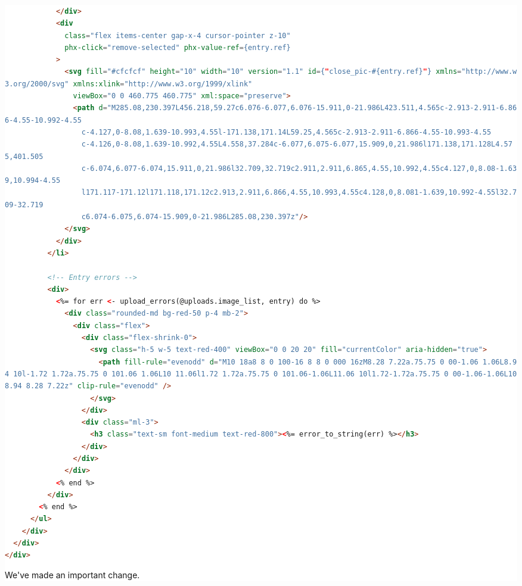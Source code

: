 ```html
            </div>
            <div
              class="flex items-center gap-x-4 cursor-pointer z-10"
              phx-click="remove-selected" phx-value-ref={entry.ref}
            >
              <svg fill="#cfcfcf" height="10" width="10" version="1.1" id={"close_pic-#{entry.ref}"} xmlns="http://www.w3.org/2000/svg" xmlns:xlink="http://www.w3.org/1999/xlink"
                viewBox="0 0 460.775 460.775" xml:space="preserve">
                <path d="M285.08,230.397L456.218,59.27c6.076-6.077,6.076-15.911,0-21.986L423.511,4.565c-2.913-2.911-6.866-4.55-10.992-4.55
                  c-4.127,0-8.08,1.639-10.993,4.55l-171.138,171.14L59.25,4.565c-2.913-2.911-6.866-4.55-10.993-4.55
                  c-4.126,0-8.08,1.639-10.992,4.55L4.558,37.284c-6.077,6.075-6.077,15.909,0,21.986l171.138,171.128L4.575,401.505
                  c-6.074,6.077-6.074,15.911,0,21.986l32.709,32.719c2.911,2.911,6.865,4.55,10.992,4.55c4.127,0,8.08-1.639,10.994-4.55
                  l171.117-171.12l171.118,171.12c2.913,2.911,6.866,4.55,10.993,4.55c4.128,0,8.081-1.639,10.992-4.55l32.709-32.719
                  c6.074-6.075,6.074-15.909,0-21.986L285.08,230.397z"/>
              </svg>
            </div>
          </li>

          <!-- Entry errors -->
          <div>
            <%= for err <- upload_errors(@uploads.image_list, entry) do %>
              <div class="rounded-md bg-red-50 p-4 mb-2">
                <div class="flex">
                  <div class="flex-shrink-0">
                    <svg class="h-5 w-5 text-red-400" viewBox="0 0 20 20" fill="currentColor" aria-hidden="true">
                      <path fill-rule="evenodd" d="M10 18a8 8 0 100-16 8 8 0 000 16zM8.28 7.22a.75.75 0 00-1.06 1.06L8.94 10l-1.72 1.72a.75.75 0 101.06 1.06L10 11.06l1.72 1.72a.75.75 0 101.06-1.06L11.06 10l1.72-1.72a.75.75 0 00-1.06-1.06L10 8.94 8.28 7.22z" clip-rule="evenodd" />
                    </svg>
                  </div>
                  <div class="ml-3">
                    <h3 class="text-sm font-medium text-red-800"><%= error_to_string(err) %></h3>
                  </div>
                </div>
              </div>
            <% end %>
          </div>
        <% end %>
      </ul>
    </div>
  </div>
</div>
```

We've made an important change.
